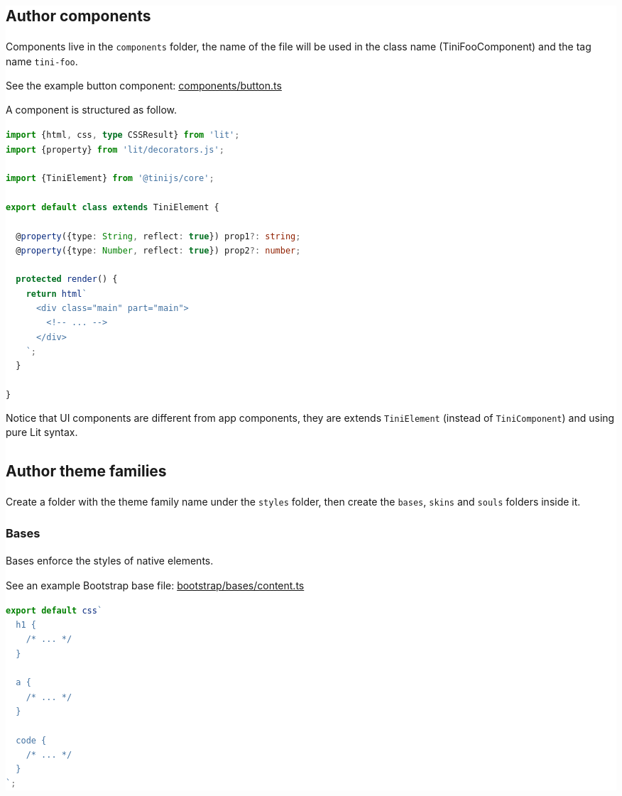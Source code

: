 ## Author components

Components live in the `components` folder, the name of the file will be used in the class name (TiniFooComponent) and the tag name `tini-foo`.

See the example button component: [components/button.ts](https://github.com/tinijs/tinijs/blob/main/packages/ui/ui/components/button.ts)

A component is structured as follow.

```ts
import {html, css, type CSSResult} from 'lit';
import {property} from 'lit/decorators.js';

import {TiniElement} from '@tinijs/core';

export default class extends TiniElement {

  @property({type: String, reflect: true}) prop1?: string;
  @property({type: Number, reflect: true}) prop2?: number;

  protected render() {
    return html`
      <div class="main" part="main">
        <!-- ... -->
      </div>
    `;
  }

}
```

Notice that UI components are different from app components, they are extends `TiniElement` (instead of `TiniComponent`) and using pure Lit syntax.

## Author theme families

Create a folder with the theme family name under the `styles` folder, then create the `bases`, `skins` and `souls` folders inside it.

### Bases

Bases enforce the styles of native elements.

See an example Bootstrap base file: [bootstrap/bases/content.ts](https://github.com/tinijs/tinijs/blob/main/packages/ui/ui/styles/bootstrap/bases/content.ts)

```ts
export default css`
  h1 {
    /* ... */
  }

  a {
    /* ... */
  }

  code {
    /* ... */
  }
`;
```
